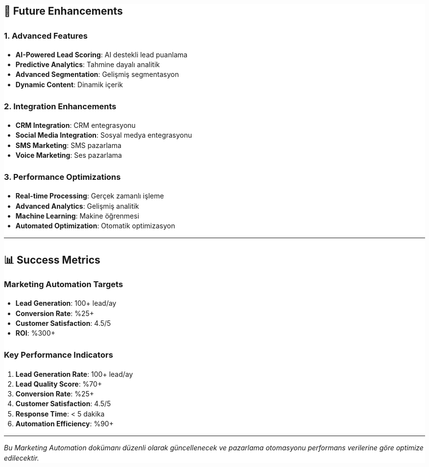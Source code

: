 ## 🚀 Future Enhancements

### **1. Advanced Features**
- **AI-Powered Lead Scoring**: AI destekli lead puanlama
- **Predictive Analytics**: Tahmine dayalı analitik
- **Advanced Segmentation**: Gelişmiş segmentasyon
- **Dynamic Content**: Dinamik içerik

### **2. Integration Enhancements**
- **CRM Integration**: CRM entegrasyonu
- **Social Media Integration**: Sosyal medya entegrasyonu
- **SMS Marketing**: SMS pazarlama
- **Voice Marketing**: Ses pazarlama

### **3. Performance Optimizations**
- **Real-time Processing**: Gerçek zamanlı işleme
- **Advanced Analytics**: Gelişmiş analitik
- **Machine Learning**: Makine öğrenmesi
- **Automated Optimization**: Otomatik optimizasyon

---

## 📊 Success Metrics

### **Marketing Automation Targets**
- **Lead Generation**: 100+ lead/ay
- **Conversion Rate**: %25+
- **Customer Satisfaction**: 4.5/5
- **ROI**: %300+

### **Key Performance Indicators**
1. **Lead Generation Rate**: 100+ lead/ay
2. **Lead Quality Score**: %70+
3. **Conversion Rate**: %25+
4. **Customer Satisfaction**: 4.5/5
5. **Response Time**: < 5 dakika
6. **Automation Efficiency**: %90+

---

*Bu Marketing Automation dokümanı düzenli olarak güncellenecek ve pazarlama otomasyonu performans verilerine göre optimize edilecektir.*

